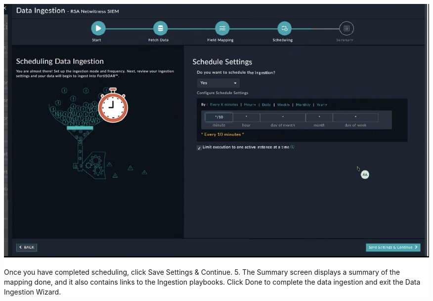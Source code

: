 ![](media/scheduling.png)

Once you have completed scheduling, click Save Settings & Continue.
5.  The Summary screen displays a summary of the mapping done, and it also contains links to the Ingestion playbooks. Click Done to complete the data ingestion and exit the Data Ingestion Wizard.